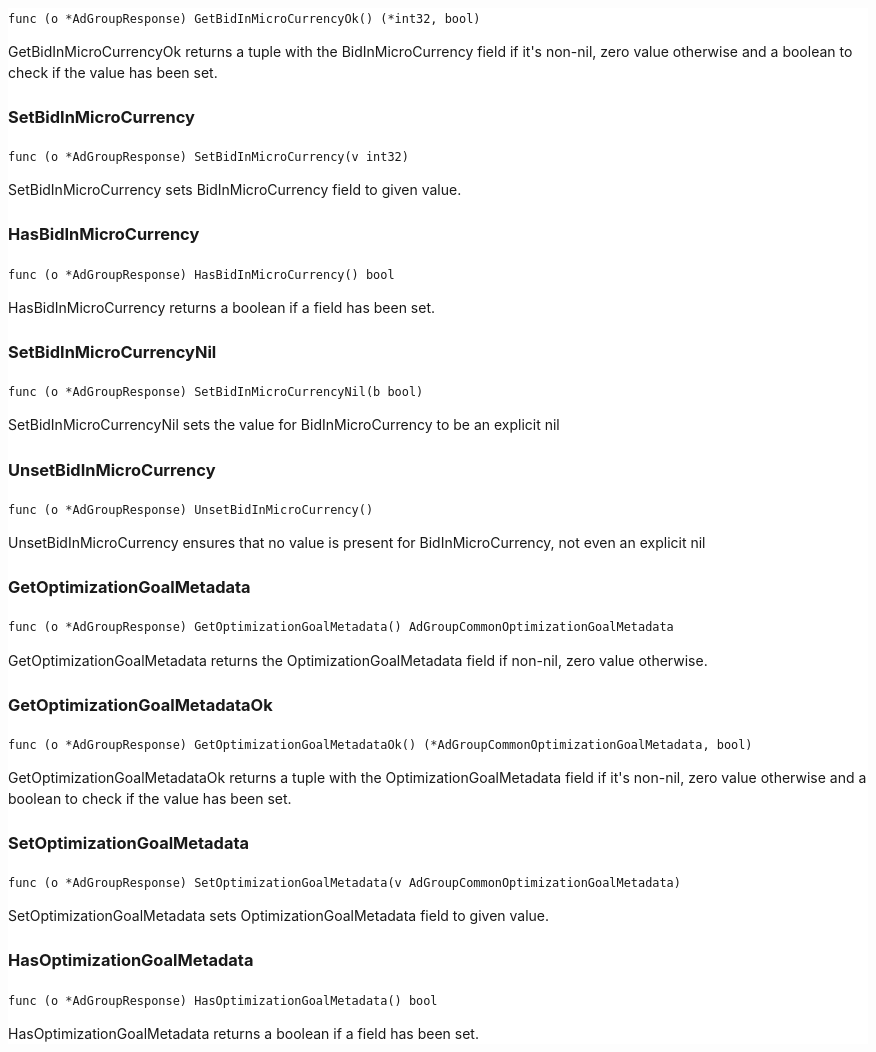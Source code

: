 `func (o *AdGroupResponse) GetBidInMicroCurrencyOk() (*int32, bool)`

GetBidInMicroCurrencyOk returns a tuple with the BidInMicroCurrency field if it's non-nil, zero value otherwise
and a boolean to check if the value has been set.

### SetBidInMicroCurrency

`func (o *AdGroupResponse) SetBidInMicroCurrency(v int32)`

SetBidInMicroCurrency sets BidInMicroCurrency field to given value.

### HasBidInMicroCurrency

`func (o *AdGroupResponse) HasBidInMicroCurrency() bool`

HasBidInMicroCurrency returns a boolean if a field has been set.

### SetBidInMicroCurrencyNil

`func (o *AdGroupResponse) SetBidInMicroCurrencyNil(b bool)`

 SetBidInMicroCurrencyNil sets the value for BidInMicroCurrency to be an explicit nil

### UnsetBidInMicroCurrency
`func (o *AdGroupResponse) UnsetBidInMicroCurrency()`

UnsetBidInMicroCurrency ensures that no value is present for BidInMicroCurrency, not even an explicit nil
### GetOptimizationGoalMetadata

`func (o *AdGroupResponse) GetOptimizationGoalMetadata() AdGroupCommonOptimizationGoalMetadata`

GetOptimizationGoalMetadata returns the OptimizationGoalMetadata field if non-nil, zero value otherwise.

### GetOptimizationGoalMetadataOk

`func (o *AdGroupResponse) GetOptimizationGoalMetadataOk() (*AdGroupCommonOptimizationGoalMetadata, bool)`

GetOptimizationGoalMetadataOk returns a tuple with the OptimizationGoalMetadata field if it's non-nil, zero value otherwise
and a boolean to check if the value has been set.

### SetOptimizationGoalMetadata

`func (o *AdGroupResponse) SetOptimizationGoalMetadata(v AdGroupCommonOptimizationGoalMetadata)`

SetOptimizationGoalMetadata sets OptimizationGoalMetadata field to given value.

### HasOptimizationGoalMetadata

`func (o *AdGroupResponse) HasOptimizationGoalMetadata() bool`

HasOptimizationGoalMetadata returns a boolean if a field has been set.
